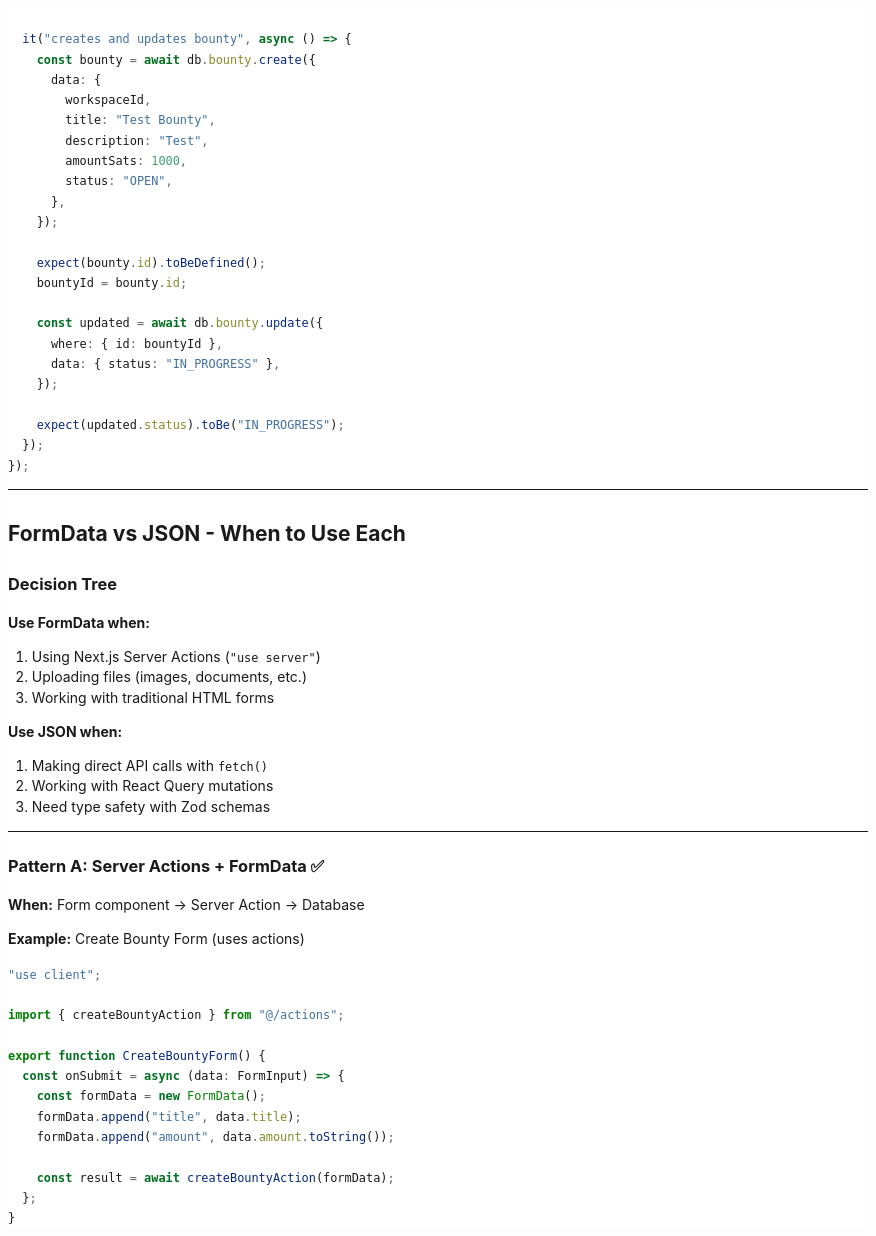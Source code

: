 ```typescript

  it("creates and updates bounty", async () => {
    const bounty = await db.bounty.create({
      data: {
        workspaceId,
        title: "Test Bounty",
        description: "Test",
        amountSats: 1000,
        status: "OPEN",
      },
    });

    expect(bounty.id).toBeDefined();
    bountyId = bounty.id;

    const updated = await db.bounty.update({
      where: { id: bountyId },
      data: { status: "IN_PROGRESS" },
    });

    expect(updated.status).toBe("IN_PROGRESS");
  });
});
```

---

## FormData vs JSON - When to Use Each

### Decision Tree

**Use FormData when:**

1. Using Next.js Server Actions (`"use server"`)
2. Uploading files (images, documents, etc.)
3. Working with traditional HTML forms

**Use JSON when:**

1. Making direct API calls with `fetch()`
2. Working with React Query mutations
3. Need type safety with Zod schemas

---

### Pattern A: Server Actions + FormData ✅

**When:** Form component → Server Action → Database

**Example:** Create Bounty Form (uses actions)

```typescript
"use client";

import { createBountyAction } from "@/actions";

export function CreateBountyForm() {
  const onSubmit = async (data: FormInput) => {
    const formData = new FormData();
    formData.append("title", data.title);
    formData.append("amount", data.amount.toString());

    const result = await createBountyAction(formData);
  };
}
```